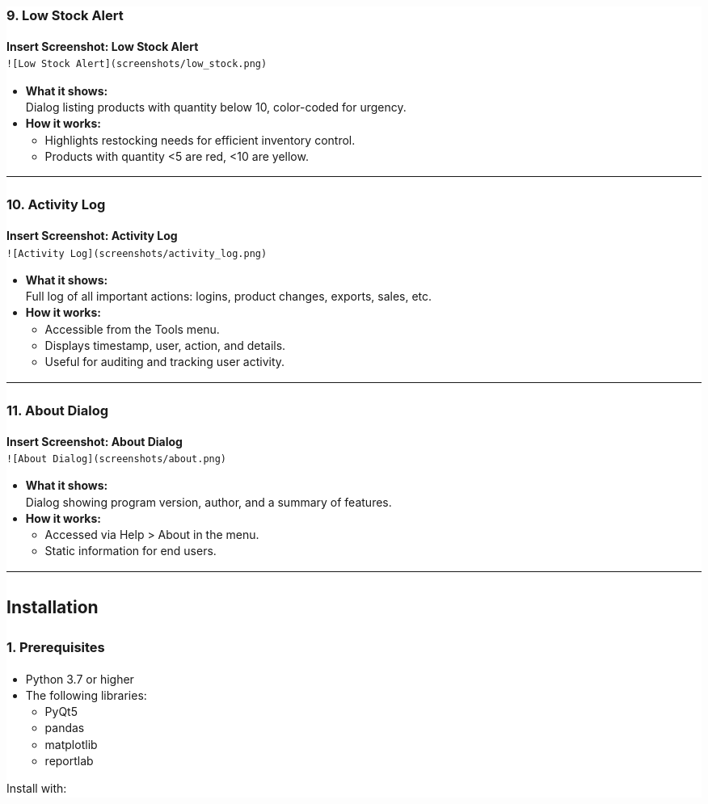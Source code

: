 
### 9. Low Stock Alert

**Insert Screenshot: Low Stock Alert**  
`![Low Stock Alert](screenshots/low_stock.png)`

- **What it shows:**  
  Dialog listing products with quantity below 10, color-coded for urgency.
- **How it works:**  
  - Highlights restocking needs for efficient inventory control.
  - Products with quantity <5 are red, <10 are yellow.

---

### 10. Activity Log

**Insert Screenshot: Activity Log**  
`![Activity Log](screenshots/activity_log.png)`

- **What it shows:**  
  Full log of all important actions: logins, product changes, exports, sales, etc.
- **How it works:**  
  - Accessible from the Tools menu.
  - Displays timestamp, user, action, and details.
  - Useful for auditing and tracking user activity.

---

### 11. About Dialog

**Insert Screenshot: About Dialog**  
`![About Dialog](screenshots/about.png)`

- **What it shows:**  
  Dialog showing program version, author, and a summary of features.
- **How it works:**  
  - Accessed via Help > About in the menu.
  - Static information for end users.

---

## Installation

### 1. Prerequisites

- Python 3.7 or higher
- The following libraries:
  - PyQt5
  - pandas
  - matplotlib
  - reportlab

Install with:
